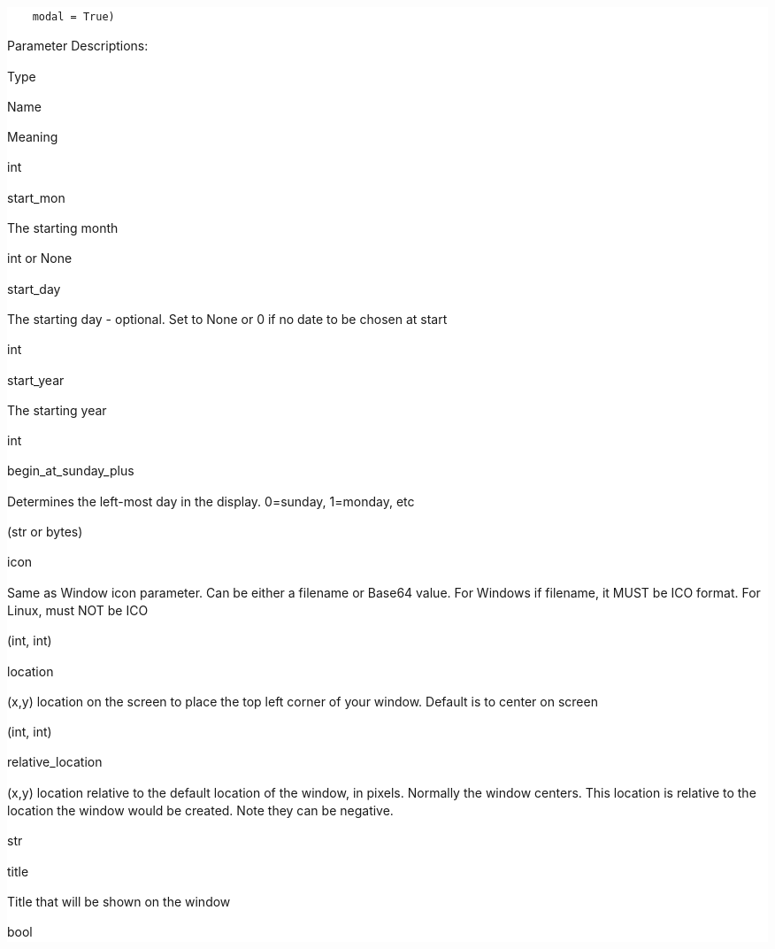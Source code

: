 ```
    modal = True)
```

Parameter Descriptions:

Type

Name

Meaning

int

start_mon

The starting month

int or None

start_day

The starting day - optional. Set to None or 0 if no date to be chosen at start

int

start_year

The starting year

int

begin_at_sunday_plus

Determines the left-most day in the display. 0=sunday, 1=monday, etc

(str or bytes)

icon

Same as Window icon parameter. Can be either a filename or Base64 value. For Windows if filename, it MUST be ICO format. For Linux, must NOT be ICO

(int, int)

location

(x,y) location on the screen to place the top left corner of your window. Default is to center on screen

(int, int)

relative_location

(x,y) location relative to the default location of the window, in pixels. Normally the window centers. This location is relative to the location the window would be created. Note they can be negative.

str

title

Title that will be shown on the window

bool
